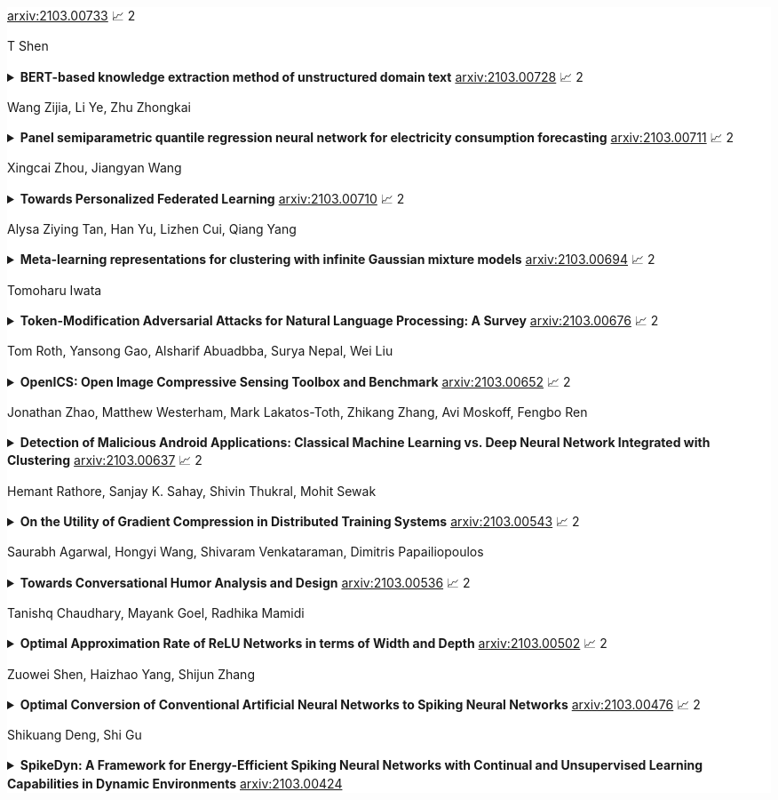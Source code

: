 <a href="https://arxiv.org/abs/2103.00733">arxiv:2103.00733</a>
&#x1F4C8; 2 <br>
<p>T Shen</p></summary></details>

<details><summary><b>BERT-based knowledge extraction method of unstructured domain text</b>
<a href="https://arxiv.org/abs/2103.00728">arxiv:2103.00728</a>
&#x1F4C8; 2 <br>
<p>Wang Zijia, Li Ye, Zhu Zhongkai</p></summary></details>

<details><summary><b>Panel semiparametric quantile regression neural network for electricity consumption forecasting</b>
<a href="https://arxiv.org/abs/2103.00711">arxiv:2103.00711</a>
&#x1F4C8; 2 <br>
<p>Xingcai Zhou, Jiangyan Wang</p></summary></details>

<details><summary><b>Towards Personalized Federated Learning</b>
<a href="https://arxiv.org/abs/2103.00710">arxiv:2103.00710</a>
&#x1F4C8; 2 <br>
<p>Alysa Ziying Tan, Han Yu, Lizhen Cui, Qiang Yang</p></summary></details>

<details><summary><b>Meta-learning representations for clustering with infinite Gaussian mixture models</b>
<a href="https://arxiv.org/abs/2103.00694">arxiv:2103.00694</a>
&#x1F4C8; 2 <br>
<p>Tomoharu Iwata</p></summary></details>

<details><summary><b>Token-Modification Adversarial Attacks for Natural Language Processing: A Survey</b>
<a href="https://arxiv.org/abs/2103.00676">arxiv:2103.00676</a>
&#x1F4C8; 2 <br>
<p>Tom Roth, Yansong Gao, Alsharif Abuadbba, Surya Nepal, Wei Liu</p></summary></details>

<details><summary><b>OpenICS: Open Image Compressive Sensing Toolbox and Benchmark</b>
<a href="https://arxiv.org/abs/2103.00652">arxiv:2103.00652</a>
&#x1F4C8; 2 <br>
<p>Jonathan Zhao, Matthew Westerham, Mark Lakatos-Toth, Zhikang Zhang, Avi Moskoff, Fengbo Ren</p></summary></details>

<details><summary><b>Detection of Malicious Android Applications: Classical Machine Learning vs. Deep Neural Network Integrated with Clustering</b>
<a href="https://arxiv.org/abs/2103.00637">arxiv:2103.00637</a>
&#x1F4C8; 2 <br>
<p>Hemant Rathore, Sanjay K. Sahay, Shivin Thukral, Mohit Sewak</p></summary></details>

<details><summary><b>On the Utility of Gradient Compression in Distributed Training Systems</b>
<a href="https://arxiv.org/abs/2103.00543">arxiv:2103.00543</a>
&#x1F4C8; 2 <br>
<p>Saurabh Agarwal, Hongyi Wang, Shivaram Venkataraman, Dimitris Papailiopoulos</p></summary></details>

<details><summary><b>Towards Conversational Humor Analysis and Design</b>
<a href="https://arxiv.org/abs/2103.00536">arxiv:2103.00536</a>
&#x1F4C8; 2 <br>
<p>Tanishq Chaudhary, Mayank Goel, Radhika Mamidi</p></summary></details>

<details><summary><b>Optimal Approximation Rate of ReLU Networks in terms of Width and Depth</b>
<a href="https://arxiv.org/abs/2103.00502">arxiv:2103.00502</a>
&#x1F4C8; 2 <br>
<p>Zuowei Shen, Haizhao Yang, Shijun Zhang</p></summary></details>

<details><summary><b>Optimal Conversion of Conventional Artificial Neural Networks to Spiking Neural Networks</b>
<a href="https://arxiv.org/abs/2103.00476">arxiv:2103.00476</a>
&#x1F4C8; 2 <br>
<p>Shikuang Deng, Shi Gu</p></summary></details>

<details><summary><b>SpikeDyn: A Framework for Energy-Efficient Spiking Neural Networks with Continual and Unsupervised Learning Capabilities in Dynamic Environments</b>
<a href="https://arxiv.org/abs/2103.00424">arxiv:2103.00424</a>